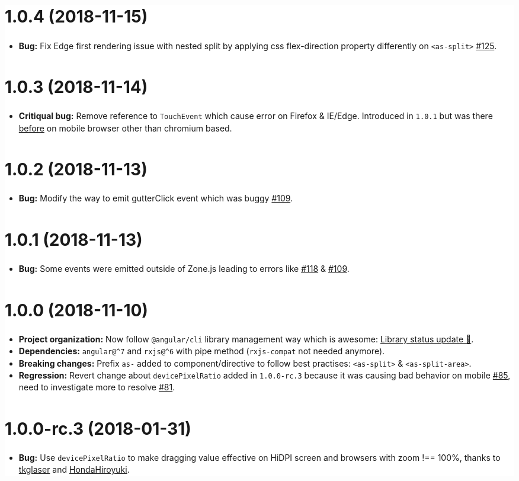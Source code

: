 
<a name="1.0.4"></a>
# 1.0.4 (2018-11-15)

* **Bug:** Fix Edge first rendering issue with nested split by applying css flex-direction property differently on `<as-split>` [#125](https://github.com/bertrandg/angular-split/issues/125).


<a name="1.0.3"></a>
# 1.0.3 (2018-11-14)

* **Critiqual bug:** Remove reference to `TouchEvent` which cause error on Firefox & IE/Edge. Introduced in `1.0.1` but was there [before](https://github.com/bertrandg/angular-split/blob/c71b7cf10a66a698820e91962d06cf35b726edc2/projects/angular-split/src/lib/component/split.component.ts#L478) on mobile browser other than chromium based.


<a name="1.0.2"></a>
# 1.0.2 (2018-11-13)

* **Bug:** Modify the way to emit gutterClick event which was buggy [#109](https://github.com/bertrandg/angular-split/issues/109).


<a name="1.0.1"></a>
# 1.0.1 (2018-11-13)

* **Bug:** Some events were emitted outside of Zone.js leading to errors like [#118](https://github.com/bertrandg/angular-split/issues/118) &  [#109](https://github.com/bertrandg/angular-split/issues/109).


<a name="1.0.0"></a>
# 1.0.0 (2018-11-10)

* **Project organization:** Now follow `@angular/cli` library management way which is awesome: [Library status update 📢](https://github.com/bertrandg/angular-split/issues/122).
* **Dependencies:** `angular@^7` and `rxjs@^6` with pipe method (`rxjs-compat` not needed anymore).
* **Breaking changes:** Prefix `as-` added to component/directive to follow best practises: `<as-split>` & `<as-split-area>`.
* **Regression:** Revert change about `devicePixelRatio` added in `1.0.0-rc.3` because it was causing bad behavior on mobile [#85](https://github.com/bertrandg/angular-split/issues/85), need to investigate more to resolve [#81](https://github.com/bertrandg/angular-split/issues/81).


<a name="1.0.0-rc.3"></a>
# 1.0.0-rc.3 (2018-01-31)

* **Bug:** Use `devicePixelRatio` to make dragging value effective on HiDPI screen and browsers with zoom !== 100%, thanks to [tkglaser](https://github.com/tkglaser) and [HondaHiroyuki](https://github.com/HondaHiroyuki).
